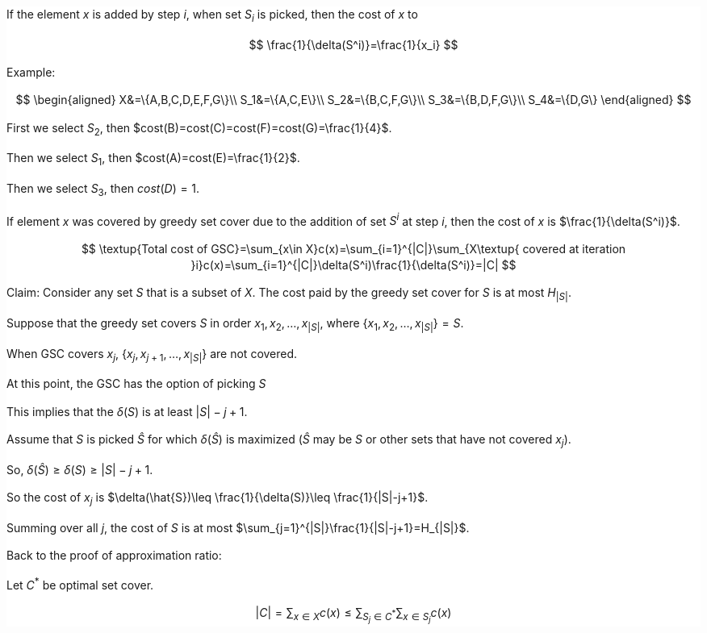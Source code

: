If the element $x$ is added by step $i$, when set $S_i$ is picked, then the cost of $x$ to

$$
\frac{1}{\delta(S^i)}=\frac{1}{x_i}
$$

Example:

$$
\begin{aligned}
X&=\{A,B,C,D,E,F,G\}\\
S_1&=\{A,C,E\}\\
S_2&=\{B,C,F,G\}\\
S_3&=\{B,D,F,G\}\\
S_4&=\{D,G\}
\end{aligned}
$$

First we select $S_2$, then $cost(B)=cost(C)=cost(F)=cost(G)=\frac{1}{4}$.

Then we select $S_1$, then $cost(A)=cost(E)=\frac{1}{2}$.

Then we select $S_3$, then $cost(D)=1$.

If element $x$ was covered by greedy set cover due to the addition of set $S^i$ at step $i$, then the cost of $x$ is $\frac{1}{\delta(S^i)}$.

$$
\textup{Total cost of GSC}=\sum_{x\in X}c(x)=\sum_{i=1}^{|C|}\sum_{X\textup{ covered at iteration }i}c(x)=\sum_{i=1}^{|C|}\delta(S^i)\frac{1}{\delta(S^i)}=|C|
$$

Claim: Consider any set $S$ that is a subset of $X$. The cost paid by the greedy set cover for $S$ is at most $H_{|S|}$.

Suppose that the greedy set covers $S$ in order $x_1,x_2,\ldots,x_{|S|}$, where $\{x_1,x_2,\ldots,x_{|S|}\}=S$.

When GSC covers $x_j$, $\{x_j,x_{j+1},\ldots,x_{|S|}\}$ are not covered.

At this point, the GSC has the option of picking $S$

This implies that the $\delta(S)$ is at least $|S|-j+1$.

Assume that $S$ is picked $\hat{S}$ for which $\delta(\hat{S})$ is maximized ($\hat{S}$ may be $S$ or other sets that have not covered $x_j$).

So, $\delta(\hat{S})\geq \delta(S)\geq |S|-j+1$.

So the cost of $x_j$ is $\delta(\hat{S})\leq \frac{1}{\delta(S)}\leq \frac{1}{|S|-j+1}$.

Summing over all $j$, the cost of $S$ is at most $\sum_{j=1}^{|S|}\frac{1}{|S|-j+1}=H_{|S|}$.

Back to the proof of approximation ratio:

Let $C^*$ be optimal set cover.

$$
|C|=\sum_{x\in X}c(x)\leq \sum_{S_j\in C^*}\sum_{x\in S_j}c(x)
$$
